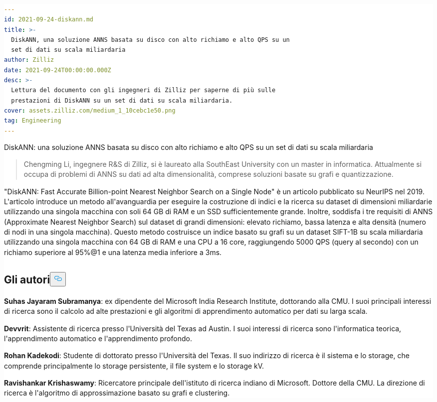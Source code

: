```yaml
---
id: 2021-09-24-diskann.md
title: >-
  DiskANN, una soluzione ANNS basata su disco con alto richiamo e alto QPS su un
  set di dati su scala miliardaria
author: Zilliz
date: 2021-09-24T00:00:00.000Z
desc: >-
  Lettura del documento con gli ingegneri di Zilliz per saperne di più sulle
  prestazioni di DiskANN su un set di dati su scala miliardaria.
cover: assets.zilliz.com/medium_1_10cebc1e50.png
tag: Engineering
---
```

<custom-h1>DiskANN: una soluzione ANNS basata su disco con alto richiamo e alto QPS su un set di dati su scala miliardaria</custom-h1><blockquote>
<p>Chengming Li, ingegnere R&amp;S di Zilliz, si è laureato alla SouthEast University con un master in informatica. Attualmente si occupa di problemi di ANNS su dati ad alta dimensionalità, comprese soluzioni basate su grafi e quantizzazione.</p>
</blockquote>
<p>"DiskANN: Fast Accurate Billion-point Nearest Neighbor Search on a Single Node" è un articolo pubblicato su NeurIPS nel 2019. L'articolo introduce un metodo all'avanguardia per eseguire la costruzione di indici e la ricerca su dataset di dimensioni miliardarie utilizzando una singola macchina con soli 64 GB di RAM e un SSD sufficientemente grande. Inoltre, soddisfa i tre requisiti di ANNS (Approximate Nearest Neighbor Search) sul dataset di grandi dimensioni: elevato richiamo, bassa latenza e alta densità (numero di nodi in una singola macchina). Questo metodo costruisce un indice basato su grafi su un dataset SIFT-1B su scala miliardaria utilizzando una singola macchina con 64 GB di RAM e una CPU a 16 core, raggiungendo 5000 QPS (query al secondo) con un richiamo superiore al 95%@1 e una latenza media inferiore a 3ms.</p>
<h2 id="Authors" class="common-anchor-header">Gli autori<button data-href="#Authors" class="anchor-icon" translate="no">
      <svg translate="no"
        aria-hidden="true"
        focusable="false"
        height="20"
        version="1.1"
        viewBox="0 0 16 16"
        width="16"
      >
        <path
          fill="#0092E4"
          fill-rule="evenodd"
          d="M4 9h1v1H4c-1.5 0-3-1.69-3-3.5S2.55 3 4 3h4c1.45 0 3 1.69 3 3.5 0 1.41-.91 2.72-2 3.25V8.59c.58-.45 1-1.27 1-2.09C10 5.22 8.98 4 8 4H4c-.98 0-2 1.22-2 2.5S3 9 4 9zm9-3h-1v1h1c1 0 2 1.22 2 2.5S13.98 12 13 12H9c-.98 0-2-1.22-2-2.5 0-.83.42-1.64 1-2.09V6.25c-1.09.53-2 1.84-2 3.25C6 11.31 7.55 13 9 13h4c1.45 0 3-1.69 3-3.5S14.5 6 13 6z"
        ></path>
      </svg>
    </button></h2><p><strong>Suhas Jayaram Subramanya</strong>: ex dipendente del Microsoft India Research Institute, dottorando alla CMU. I suoi principali interessi di ricerca sono il calcolo ad alte prestazioni e gli algoritmi di apprendimento automatico per dati su larga scala.</p>
<p><strong>Devvrit</strong>: Assistente di ricerca presso l'Università del Texas ad Austin. I suoi interessi di ricerca sono l'informatica teorica, l'apprendimento automatico e l'apprendimento profondo.</p>
<p><strong>Rohan Kadekodi</strong>: Studente di dottorato presso l'Università del Texas. Il suo indirizzo di ricerca è il sistema e lo storage, che comprende principalmente lo storage persistente, il file system e lo storage kV.</p>
<p><strong>Ravishankar Krishaswamy</strong>: Ricercatore principale dell'istituto di ricerca indiano di Microsoft. Dottore della CMU. La direzione di ricerca è l'algoritmo di approssimazione basato su grafi e clustering.</p>